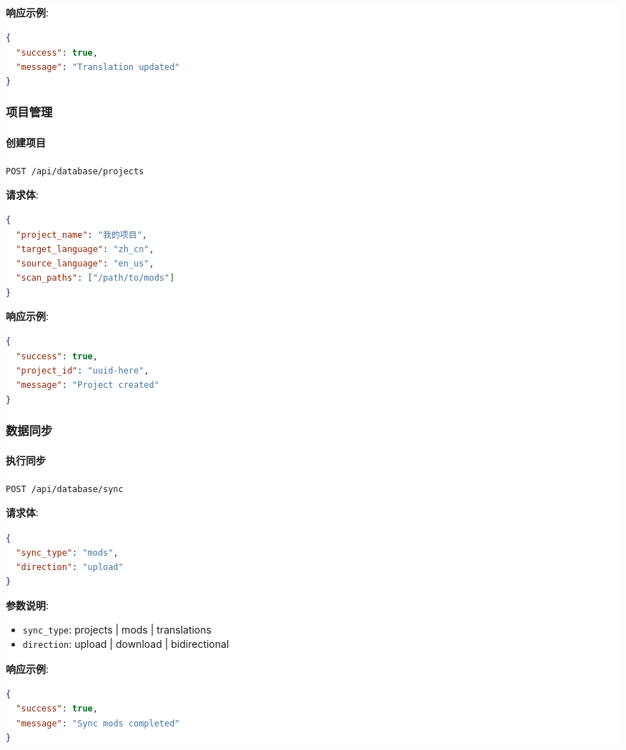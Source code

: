 **响应示例**:
```json
{
  "success": true,
  "message": "Translation updated"
}
```

### 项目管理

#### 创建项目

```http
POST /api/database/projects
```

**请求体**:
```json
{
  "project_name": "我的项目",
  "target_language": "zh_cn",
  "source_language": "en_us",
  "scan_paths": ["/path/to/mods"]
}
```

**响应示例**:
```json
{
  "success": true,
  "project_id": "uuid-here",
  "message": "Project created"
}
```

### 数据同步

#### 执行同步

```http
POST /api/database/sync
```

**请求体**:
```json
{
  "sync_type": "mods",
  "direction": "upload"
}
```

**参数说明**:
- `sync_type`: projects | mods | translations
- `direction`: upload | download | bidirectional

**响应示例**:
```json
{
  "success": true,
  "message": "Sync mods completed"
}
```
